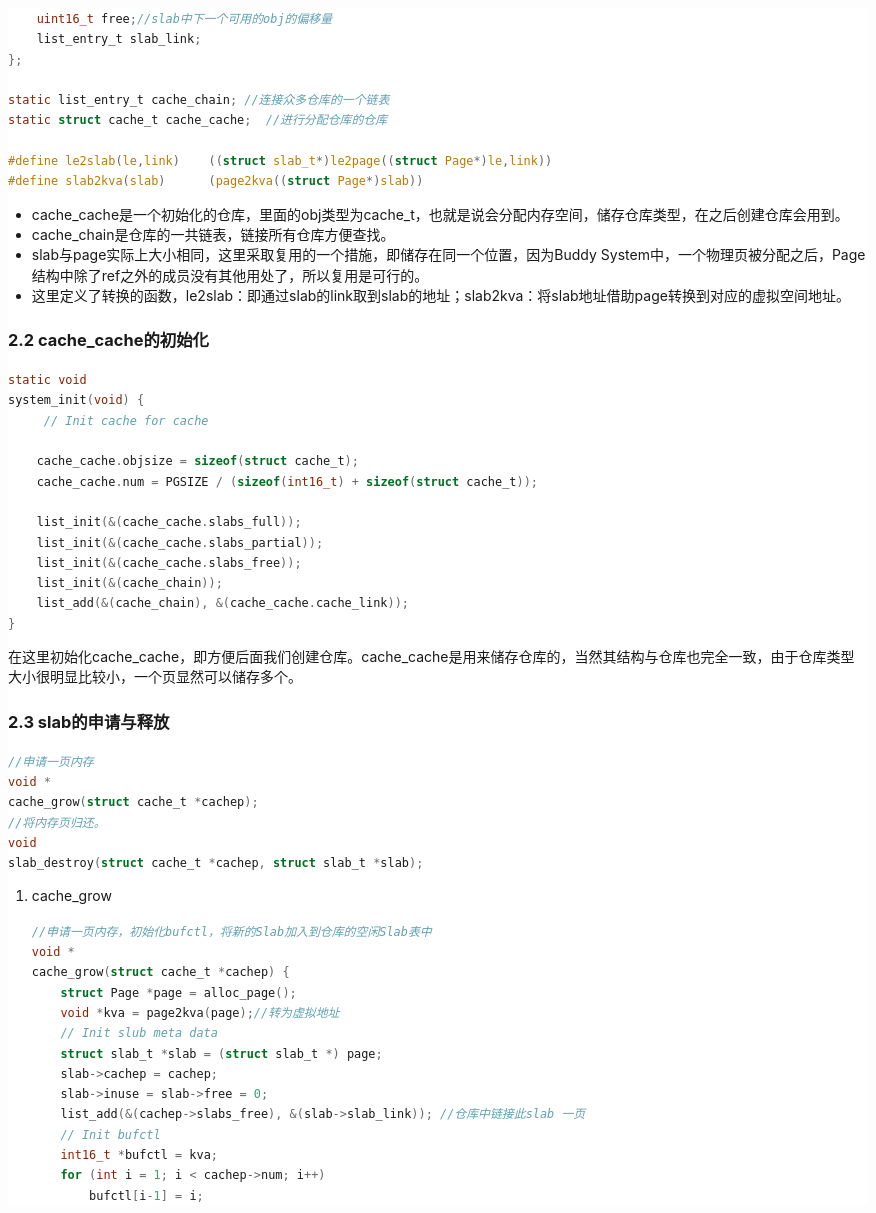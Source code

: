 ```c
    uint16_t free;//slab中下一个可用的obj的偏移量
    list_entry_t slab_link;
};

static list_entry_t cache_chain; //连接众多仓库的一个链表
static struct cache_t cache_cache;  //进行分配仓库的仓库

#define le2slab(le,link)    ((struct slab_t*)le2page((struct Page*)le,link))
#define slab2kva(slab)      (page2kva((struct Page*)slab))
```

- cache_cache是一个初始化的仓库，里面的obj类型为cache_t，也就是说会分配内存空间，储存仓库类型，在之后创建仓库会用到。
- cache_chain是仓库的一共链表，链接所有仓库方便查找。
- slab与page实际上大小相同，这里采取复用的一个措施，即储存在同一个位置，因为Buddy System中，一个物理页被分配之后，Page结构中除了ref之外的成员没有其他用处了，所以复用是可行的。
- 这里定义了转换的函数，le2slab：即通过slab的link取到slab的地址；slab2kva：将slab地址借助page转换到对应的虚拟空间地址。

### 2.2 cache_cache的初始化

```c
static void
system_init(void) {
     // Init cache for cache
     
    cache_cache.objsize = sizeof(struct cache_t);
    cache_cache.num = PGSIZE / (sizeof(int16_t) + sizeof(struct cache_t));

    list_init(&(cache_cache.slabs_full));
    list_init(&(cache_cache.slabs_partial));
    list_init(&(cache_cache.slabs_free));
    list_init(&(cache_chain));
    list_add(&(cache_chain), &(cache_cache.cache_link));
}
```

在这里初始化cache_cache，即方便后面我们创建仓库。cache_cache是用来储存仓库的，当然其结构与仓库也完全一致，由于仓库类型大小很明显比较小，一个页显然可以储存多个。



### 2.3 slab的申请与释放

```c
//申请一页内存
void *
cache_grow(struct cache_t *cachep);
//将内存页归还。
void
slab_destroy(struct cache_t *cachep, struct slab_t *slab);
```

1. cache_grow

   ```c
   //申请一页内存，初始化bufctl，将新的Slab加入到仓库的空闲Slab表中
   void *
   cache_grow(struct cache_t *cachep) {
       struct Page *page = alloc_page();
       void *kva = page2kva(page);//转为虚拟地址
       // Init slub meta data
       struct slab_t *slab = (struct slab_t *) page;
       slab->cachep = cachep;
       slab->inuse = slab->free = 0;
       list_add(&(cachep->slabs_free), &(slab->slab_link)); //仓库中链接此slab 一页
       // Init bufctl
       int16_t *bufctl = kva;
       for (int i = 1; i < cachep->num; i++)
           bufctl[i-1] = i;
   ```